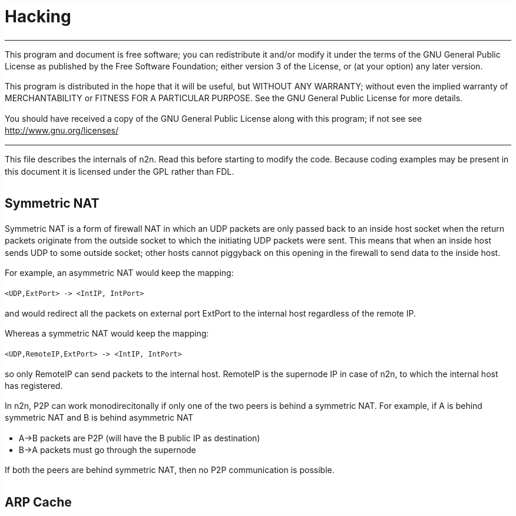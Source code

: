 # Hacking

--------

This program and document is free software; you can redistribute 
it and/or modify it under the terms of the GNU General Public License 
as published by the Free Software Foundation; either version 3 of the 
License, or (at your option) any later version.

This program is distributed in the hope that it will be useful,
but WITHOUT ANY WARRANTY; without even the implied warranty of
MERCHANTABILITY or FITNESS FOR A PARTICULAR PURPOSE.  See the
GNU General Public License for more details.

You should have received a copy of the GNU General Public License
along with this program; if not see see [<http://www.gnu.org/licenses/>](http://www.gnu.org/licenses/)

--------

This file describes the internals of n2n. Read this before starting to modify
the code. Because coding examples may be present in this document it is licensed
under the GPL rather than FDL.

## Symmetric NAT

Symmetric NAT is a form of firewall NAT in which an UDP packets are only passed
back to an inside host socket when the return packets originate from the outside
socket to which the initiating UDP packets were sent. This means that when an
inside host sends UDP to some outside socket; other hosts cannot piggyback on
this opening in the firewall to send data to the inside host.

For example, an asymmetric NAT would keep the mapping:

   `<UDP,ExtPort> -> <IntIP, IntPort>`

and would redirect all the packets on external port ExtPort to the internal host
regardless of the remote IP.

Whereas a symmetric NAT would keep the mapping:

   `<UDP,RemoteIP,ExtPort> -> <IntIP, IntPort>`

so only RemoteIP can send packets to the internal host. RemoteIP is the supernode
IP in case of n2n, to which the internal host has registered.

In n2n, P2P can work monodirecitonally if only one of the two peers is behind a symmetric
NAT. For example, if A is behind symmetric NAT and B is behind asymmetric NAT
   - A->B packets are P2P (will have the B public IP as destination)
   - B->A packets must go through the supernode

If both the peers are behind symmetric NAT, then no P2P communication is possible.

## ARP Cache
